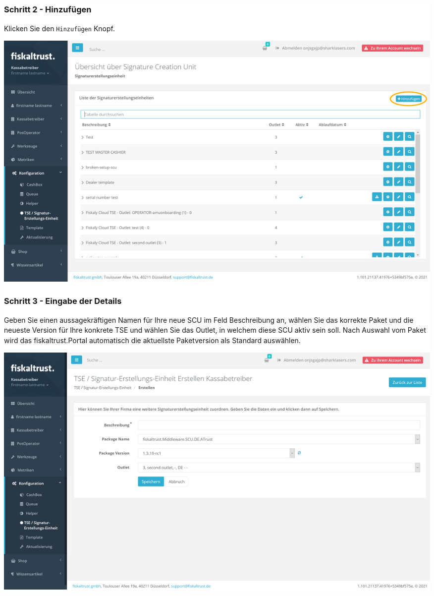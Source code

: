 ### Schritt 2 - Hinzufügen

Klicken Sie den `Hinzufügen` Knopf.

![scu_add](../images/scu-add.png)

### Schritt 3 - Eingabe der Details
Geben Sie einen aussagekräftigen Namen für Ihre neue SCU im Feld Beschreibung an, wählen Sie das korrekte Paket und die neueste Version für Ihre konkrete TSE und wählen Sie das Outlet, in welchem diese SCU aktiv sein soll. Nach Auswahl vom Paket wird das fiskaltrust.Portal automatisch die aktuellste Paketversion als Standard auswählen.

![main](../images/main-scu.png)
